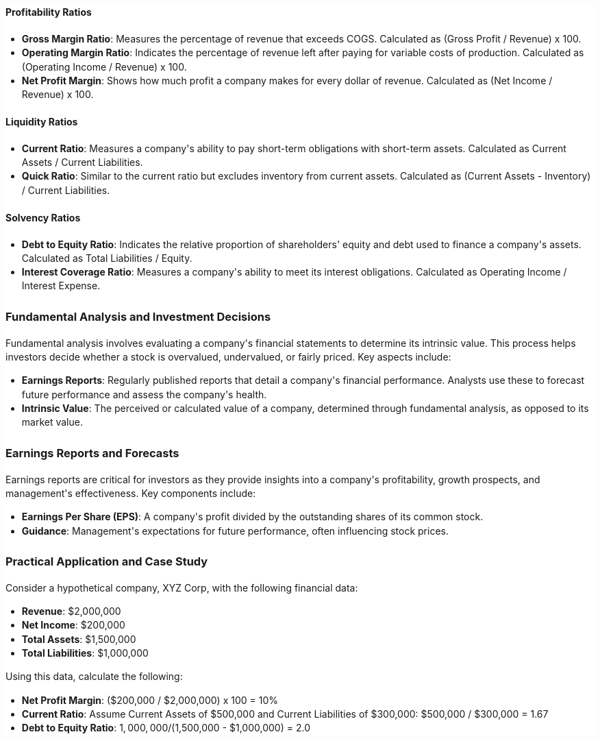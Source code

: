 #### Profitability Ratios

- **Gross Margin Ratio**: Measures the percentage of revenue that exceeds COGS. Calculated as (Gross Profit / Revenue) x 100.
- **Operating Margin Ratio**: Indicates the percentage of revenue left after paying for variable costs of production. Calculated as (Operating Income / Revenue) x 100.
- **Net Profit Margin**: Shows how much profit a company makes for every dollar of revenue. Calculated as (Net Income / Revenue) x 100.

#### Liquidity Ratios

- **Current Ratio**: Measures a company's ability to pay short-term obligations with short-term assets. Calculated as Current Assets / Current Liabilities.
- **Quick Ratio**: Similar to the current ratio but excludes inventory from current assets. Calculated as (Current Assets - Inventory) / Current Liabilities.

#### Solvency Ratios

- **Debt to Equity Ratio**: Indicates the relative proportion of shareholders' equity and debt used to finance a company's assets. Calculated as Total Liabilities / Equity.
- **Interest Coverage Ratio**: Measures a company's ability to meet its interest obligations. Calculated as Operating Income / Interest Expense.

### Fundamental Analysis and Investment Decisions

Fundamental analysis involves evaluating a company's financial statements to determine its intrinsic value. This process helps investors decide whether a stock is overvalued, undervalued, or fairly priced. Key aspects include:

- **Earnings Reports**: Regularly published reports that detail a company's financial performance. Analysts use these to forecast future performance and assess the company's health.
- **Intrinsic Value**: The perceived or calculated value of a company, determined through fundamental analysis, as opposed to its market value.

### Earnings Reports and Forecasts

Earnings reports are critical for investors as they provide insights into a company's profitability, growth prospects, and management's effectiveness. Key components include:

- **Earnings Per Share (EPS)**: A company's profit divided by the outstanding shares of its common stock.
- **Guidance**: Management's expectations for future performance, often influencing stock prices.

### Practical Application and Case Study

Consider a hypothetical company, XYZ Corp, with the following financial data:

- **Revenue**: $2,000,000
- **Net Income**: $200,000
- **Total Assets**: $1,500,000
- **Total Liabilities**: $1,000,000

Using this data, calculate the following:

- **Net Profit Margin**: ($200,000 / $2,000,000) x 100 = 10%
- **Current Ratio**: Assume Current Assets of $500,000 and Current Liabilities of $300,000: $500,000 / $300,000 = 1.67
- **Debt to Equity Ratio**: $1,000,000 / ($1,500,000 - $1,000,000) = 2.0
